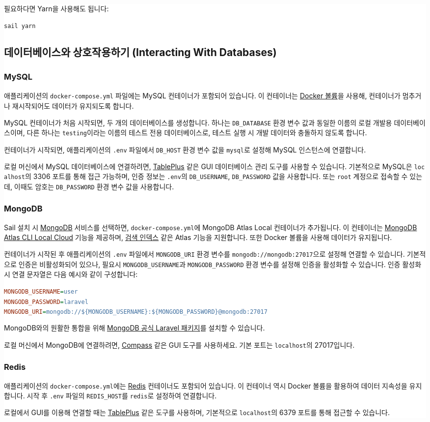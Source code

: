 필요하다면 Yarn을 사용해도 됩니다:

```shell
sail yarn
```

<a name="interacting-with-sail-databases"></a>
## 데이터베이스와 상호작용하기 (Interacting With Databases)

<a name="mysql"></a>
### MySQL

애플리케이션의 `docker-compose.yml` 파일에는 MySQL 컨테이너가 포함되어 있습니다. 이 컨테이너는 [Docker 볼륨](https://docs.docker.com/storage/volumes/)을 사용해, 컨테이너가 멈추거나 재시작되어도 데이터가 유지되도록 합니다.

MySQL 컨테이너가 처음 시작되면, 두 개의 데이터베이스를 생성합니다. 하나는 `DB_DATABASE` 환경 변수 값과 동일한 이름의 로컬 개발용 데이터베이스이며, 다른 하나는 `testing`이라는 이름의 테스트 전용 데이터베이스로, 테스트 실행 시 개발 데이터와 충돌하지 않도록 합니다.

컨테이너가 시작되면, 애플리케이션의 `.env` 파일에서 `DB_HOST` 환경 변수 값을 `mysql`로 설정해 MySQL 인스턴스에 연결합니다.

로컬 머신에서 MySQL 데이터베이스에 연결하려면, [TablePlus](https://tableplus.com) 같은 GUI 데이터베이스 관리 도구를 사용할 수 있습니다. 기본적으로 MySQL은 `localhost`의 3306 포트를 통해 접근 가능하며, 인증 정보는 `.env`의 `DB_USERNAME`, `DB_PASSWORD` 값을 사용합니다. 또는 `root` 계정으로 접속할 수 있는데, 이때도 암호는 `DB_PASSWORD` 환경 변수 값을 사용합니다.

<a name="mongodb"></a>
### MongoDB

Sail 설치 시 [MongoDB](https://www.mongodb.com/) 서비스를 선택하면, `docker-compose.yml`에 MongoDB Atlas Local 컨테이너가 추가됩니다. 이 컨테이너는 [MongoDB Atlas CLI Local Cloud](https://www.mongodb.com/docs/atlas/cli/current/atlas-cli-local-cloud/) 기능을 제공하며, [검색 인덱스](https://www.mongodb.com/docs/atlas/atlas-search/) 같은 Atlas 기능을 지원합니다. 또한 Docker 볼륨을 사용해 데이터가 유지됩니다.

컨테이너가 시작된 후 애플리케이션의 `.env` 파일에서 `MONGODB_URI` 환경 변수를 `mongodb://mongodb:27017`으로 설정해 연결할 수 있습니다. 기본적으로 인증은 비활성화되어 있으나, 필요시 `MONGODB_USERNAME`과 `MONGODB_PASSWORD` 환경 변수를 설정해 인증을 활성화할 수 있습니다. 인증 활성화 시 연결 문자열은 다음 예시와 같이 구성합니다:

```ini
MONGODB_USERNAME=user
MONGODB_PASSWORD=laravel
MONGODB_URI=mongodb://${MONGODB_USERNAME}:${MONGODB_PASSWORD}@mongodb:27017
```

MongoDB와의 원활한 통합을 위해 [MongoDB 공식 Laravel 패키지](https://www.mongodb.com/docs/drivers/php/laravel-mongodb/)를 설치할 수 있습니다.

로컬 머신에서 MongoDB에 연결하려면, [Compass](https://www.mongodb.com/products/tools/compass) 같은 GUI 도구를 사용하세요. 기본 포트는 `localhost`의 27017입니다.

<a name="redis"></a>
### Redis

애플리케이션의 `docker-compose.yml`에는 [Redis](https://redis.io) 컨테이너도 포함되어 있습니다. 이 컨테이너 역시 Docker 볼륨을 활용하여 데이터 지속성을 유지합니다. 시작 후 `.env` 파일의 `REDIS_HOST`를 `redis`로 설정하여 연결합니다.

로컬에서 GUI를 이용해 연결할 때는 [TablePlus](https://tableplus.com) 같은 도구를 사용하며, 기본적으로 `localhost`의 6379 포트를 통해 접근할 수 있습니다.
